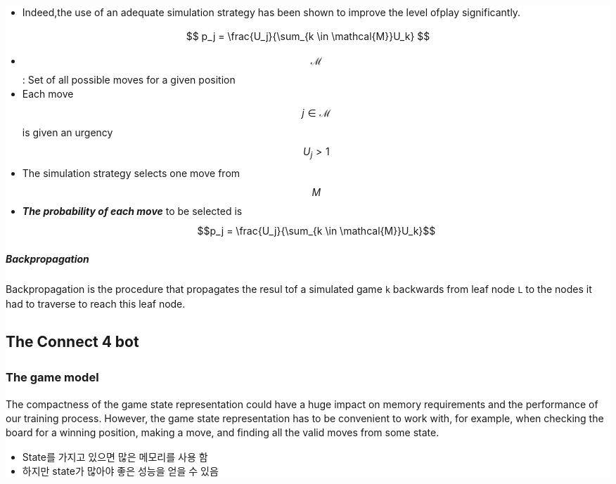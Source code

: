 - Indeed,the use of an adequate simulation strategy has been shown to improve the level ofplay significantly.

$$
p_j = \frac{U_j}{\sum_{k \in \mathcal{M}}U_k}
$$

- $$\mathcal{M}$$ : Set of all possible moves for a given position
- Each move $$j \in \mathcal{M}$$ is given an urgency $$U_j > 1$$
- The simulation strategy selects one move from $${M}$$
- ***The probability of each move*** to be selected is $$p_j = \frac{U_j}{\sum_{k \in \mathcal{M}}U_k}$$

##### Backpropagation

Backpropagation is the procedure that propagates the resul tof a simulated game `k` backwards from leaf node `L` to the nodes it had to traverse to reach this leaf node.

## The Connect 4 bot

### The game model

The compactness of the game state representation could have a huge impact on memory requirements and the performance of our training process. However, the game state representation has to be convenient to work with, for
example, when checking the board for a winning position, making a move, and finding all the valid moves from some state.

- State를 가지고 있으면 많은 메모리를 사용 함
- 하지만 state가 많아야 좋은 성능을 얻을 수 있음



